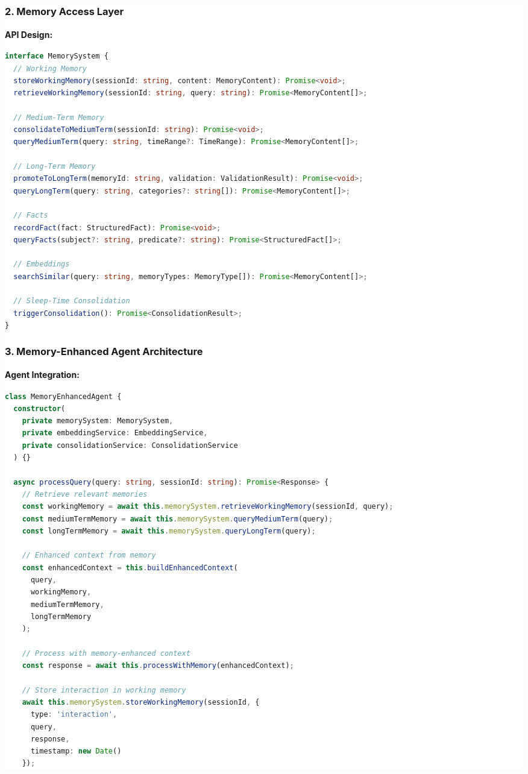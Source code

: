 ### 2. Memory Access Layer

**API Design:**
```typescript
interface MemorySystem {
  // Working Memory
  storeWorkingMemory(sessionId: string, content: MemoryContent): Promise<void>;
  retrieveWorkingMemory(sessionId: string, query: string): Promise<MemoryContent[]>;

  // Medium-Term Memory
  consolidateToMediumTerm(sessionId: string): Promise<void>;
  queryMediumTerm(query: string, timeRange?: TimeRange): Promise<MemoryContent[]>;

  // Long-Term Memory
  promoteToLongTerm(memoryId: string, validation: ValidationResult): Promise<void>;
  queryLongTerm(query: string, categories?: string[]): Promise<MemoryContent[]>;

  // Facts
  recordFact(fact: StructuredFact): Promise<void>;
  queryFacts(subject?: string, predicate?: string): Promise<StructuredFact[]>;

  // Embeddings
  searchSimilar(query: string, memoryTypes: MemoryType[]): Promise<MemoryContent[]>;

  // Sleep-Time Consolidation
  triggerConsolidation(): Promise<ConsolidationResult>;
}
```

### 3. Memory-Enhanced Agent Architecture

**Agent Integration:**
```typescript
class MemoryEnhancedAgent {
  constructor(
    private memorySystem: MemorySystem,
    private embeddingService: EmbeddingService,
    private consolidationService: ConsolidationService
  ) {}

  async processQuery(query: string, sessionId: string): Promise<Response> {
    // Retrieve relevant memories
    const workingMemory = await this.memorySystem.retrieveWorkingMemory(sessionId, query);
    const mediumTermMemory = await this.memorySystem.queryMediumTerm(query);
    const longTermMemory = await this.memorySystem.queryLongTerm(query);

    // Enhanced context from memory
    const enhancedContext = this.buildEnhancedContext(
      query,
      workingMemory,
      mediumTermMemory,
      longTermMemory
    );

    // Process with memory-enhanced context
    const response = await this.processWithMemory(enhancedContext);

    // Store interaction in working memory
    await this.memorySystem.storeWorkingMemory(sessionId, {
      type: 'interaction',
      query,
      response,
      timestamp: new Date()
    });
```
